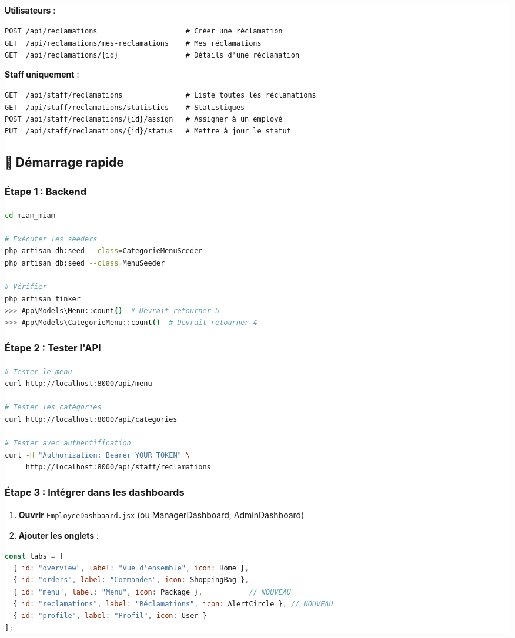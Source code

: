 **Utilisateurs** :
```http
POST /api/reclamations                     # Créer une réclamation
GET  /api/reclamations/mes-reclamations    # Mes réclamations
GET  /api/reclamations/{id}                # Détails d'une réclamation
```

**Staff uniquement** :
```http
GET  /api/staff/reclamations               # Liste toutes les réclamations
GET  /api/staff/reclamations/statistics    # Statistiques
POST /api/staff/reclamations/{id}/assign   # Assigner à un employé
PUT  /api/staff/reclamations/{id}/status   # Mettre à jour le statut
```

## 🚀 Démarrage rapide

### Étape 1 : Backend

```bash
cd miam_miam

# Exécuter les seeders
php artisan db:seed --class=CategorieMenuSeeder
php artisan db:seed --class=MenuSeeder

# Vérifier
php artisan tinker
>>> App\Models\Menu::count()  # Devrait retourner 5
>>> App\Models\CategorieMenu::count()  # Devrait retourner 4
```

### Étape 2 : Tester l'API

```bash
# Tester le menu
curl http://localhost:8000/api/menu

# Tester les catégories
curl http://localhost:8000/api/categories

# Tester avec authentification
curl -H "Authorization: Bearer YOUR_TOKEN" \
     http://localhost:8000/api/staff/reclamations
```

### Étape 3 : Intégrer dans les dashboards

1. **Ouvrir** `EmployeeDashboard.jsx` (ou ManagerDashboard, AdminDashboard)

2. **Ajouter les onglets** :
```jsx
const tabs = [
  { id: "overview", label: "Vue d'ensemble", icon: Home },
  { id: "orders", label: "Commandes", icon: ShoppingBag },
  { id: "menu", label: "Menu", icon: Package },           // NOUVEAU
  { id: "reclamations", label: "Réclamations", icon: AlertCircle }, // NOUVEAU
  { id: "profile", label: "Profil", icon: User }
];
```
